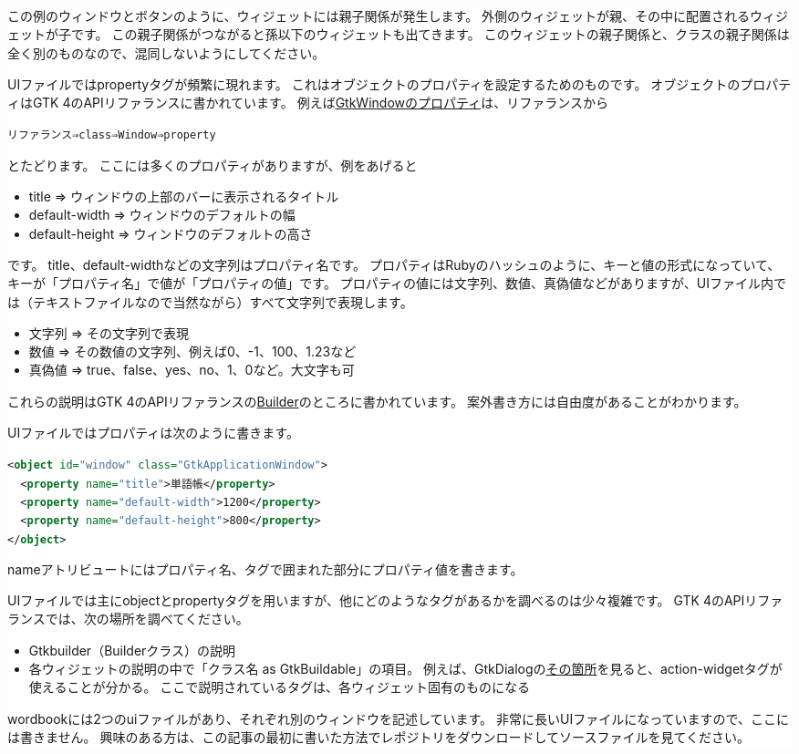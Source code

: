 この例のウィンドウとボタンのように、ウィジェットには親子関係が発生します。
外側のウィジェットが親、その中に配置されるウィジェットが子です。
この親子関係がつながると孫以下のウィジェットも出てきます。
このウィジェットの親子関係と、クラスの親子関係は全く別のものなので、混同しないようにしてください。

UIファイルではpropertyタグが頻繁に現れます。
これはオブジェクトのプロパティを設定するためのものです。
オブジェクトのプロパティはGTK 4のAPIリファランスに書かれています。
例えば[GtkWindowのプロパティ](https://docs.gtk.org/gtk4/class.Window.html#properties)は、リファランスから

```
リファランス⇒class⇒Window⇒property
```

とたどります。
ここには多くのプロパティがありますが、例をあげると

- title ⇒ ウィンドウの上部のバーに表示されるタイトル
- default-width ⇒ ウィンドウのデフォルトの幅
- default-height ⇒ ウィンドウのデフォルトの高さ

です。
title、default-widthなどの文字列はプロパティ名です。
プロパティはRubyのハッシュのように、キーと値の形式になっていて、キーが「プロパティ名」で値が「プロパティの値」です。
プロパティの値には文字列、数値、真偽値などがありますが、UIファイル内では（テキストファイルなので当然ながら）すべて文字列で表現します。

- 文字列 ⇒ その文字列で表現
- 数値 ⇒ その数値の文字列、例えば0、-1、100、1.23など
- 真偽値 ⇒ true、false、yes、no、1、0など。大文字も可

これらの説明はGTK 4のAPIリファランスの[Builder](https://docs.gtk.org/gtk4/class.Builder.html#gtkbuilder-ui-definitions)のところに書かれています。
案外書き方には自由度があることがわかります。

UIファイルではプロパティは次のように書きます。

```xml
<object id="window" class="GtkApplicationWindow">
  <property name="title">単語帳</property>
  <property name="default-width">1200</property>
  <property name="default-height">800</property>
</object>
```

nameアトリビュートにはプロパティ名、タグで囲まれた部分にプロパティ値を書きます。

UIファイルでは主にobjectとpropertyタグを用いますが、他にどのようなタグがあるかを調べるのは少々複雑です。
GTK 4のAPIリファランスでは、次の場所を調べてください。

- Gtkbuilder（Builderクラス）の説明
- 各ウィジェットの説明の中で「クラス名 as GtkBuildable」の項目。
例えば、GtkDialogの[その箇所](https://docs.gtk.org/gtk4/class.Dialog.html#gtkdialog-as-gtkbuildable)を見ると、action-widgetタグが使えることが分かる。
ここで説明されているタグは、各ウィジェット固有のものになる

wordbookには2つのuiファイルがあり、それぞれ別のウィンドウを記述しています。
非常に長いUIファイルになっていますので、ここには書きません。
興味のある方は、この記事の最初に書いた方法でレポジトリをダウンロードしてソースファイルを見てください。
